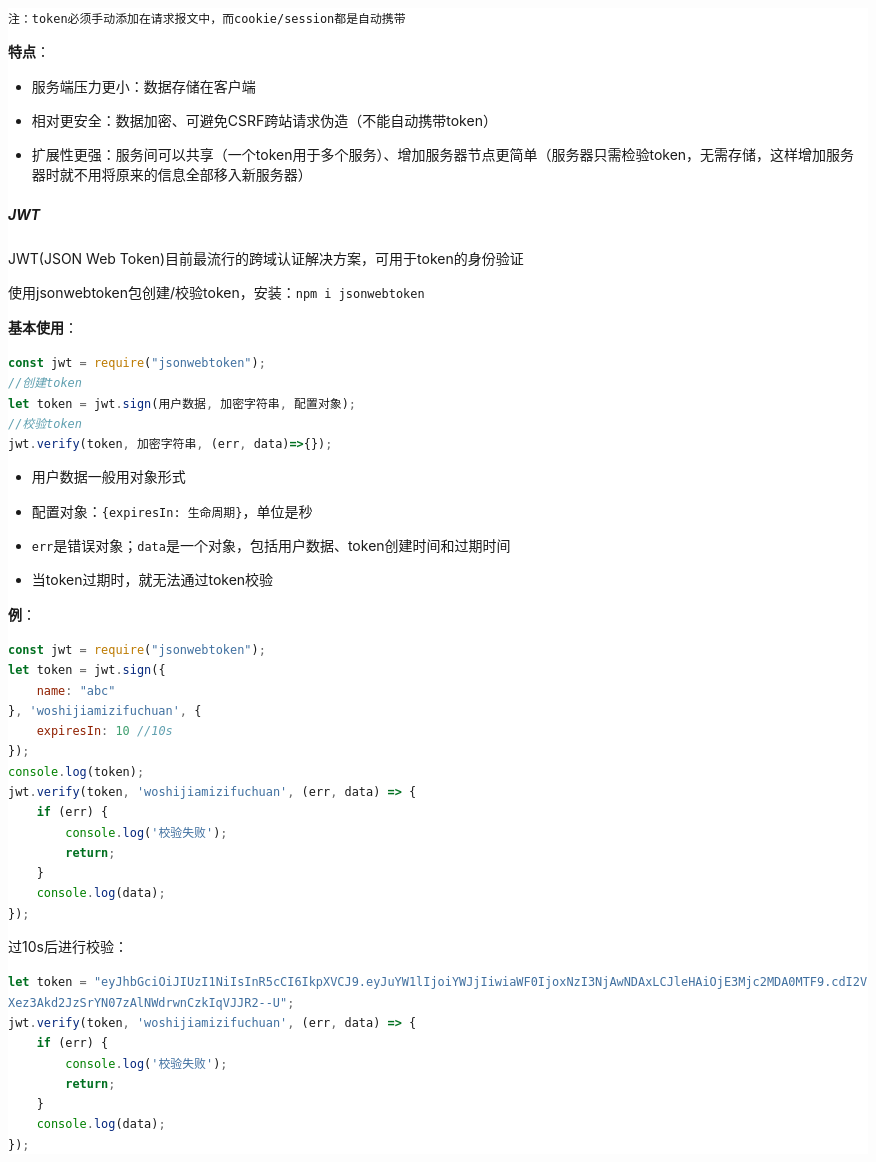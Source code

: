     注：token必须手动添加在请求报文中，而cookie/session都是自动携带



**特点**：

- 服务端压力更小：数据存储在客户端

- 相对更安全：数据加密、可避免CSRF跨站请求伪造（不能自动携带token）

- 扩展性更强：服务间可以共享（一个token用于多个服务）、增加服务器节点更简单（服务器只需检验token，无需存储，这样增加服务器时就不用将原来的信息全部移入新服务器）

##### JWT

JWT(JSON Web Token)目前最流行的跨域认证解决方案，可用于token的身份验证

使用jsonwebtoken包创建/校验token，安装：`npm i jsonwebtoken`

**基本使用**：

```js
const jwt = require("jsonwebtoken");
//创建token
let token = jwt.sign(用户数据, 加密字符串, 配置对象);
//校验token
jwt.verify(token, 加密字符串, (err, data)=>{});
```


- 用户数据一般用对象形式

- 配置对象：`{expiresIn: 生命周期}`，单位是秒

- `err`是错误对象；`data`是一个对象，包括用户数据、token创建时间和过期时间

- 当token过期时，就无法通过token校验



**例**：

```js
const jwt = require("jsonwebtoken");
let token = jwt.sign({
    name: "abc"
}, 'woshijiamizifuchuan', {
    expiresIn: 10 //10s
});
console.log(token);
jwt.verify(token, 'woshijiamizifuchuan', (err, data) => {
    if (err) {
        console.log('校验失败');
        return;
    }
    console.log(data);
});
```


过10s后进行校验：

```js
let token = "eyJhbGciOiJIUzI1NiIsInR5cCI6IkpXVCJ9.eyJuYW1lIjoiYWJjIiwiaWF0IjoxNzI3NjAwNDAxLCJleHAiOjE3Mjc2MDA0MTF9.cdI2VXez3Akd2JzSrYN07zAlNWdrwnCzkIqVJJR2--U";
jwt.verify(token, 'woshijiamizifuchuan', (err, data) => {
    if (err) {
        console.log('校验失败');
        return;
    }
    console.log(data);
});
```
